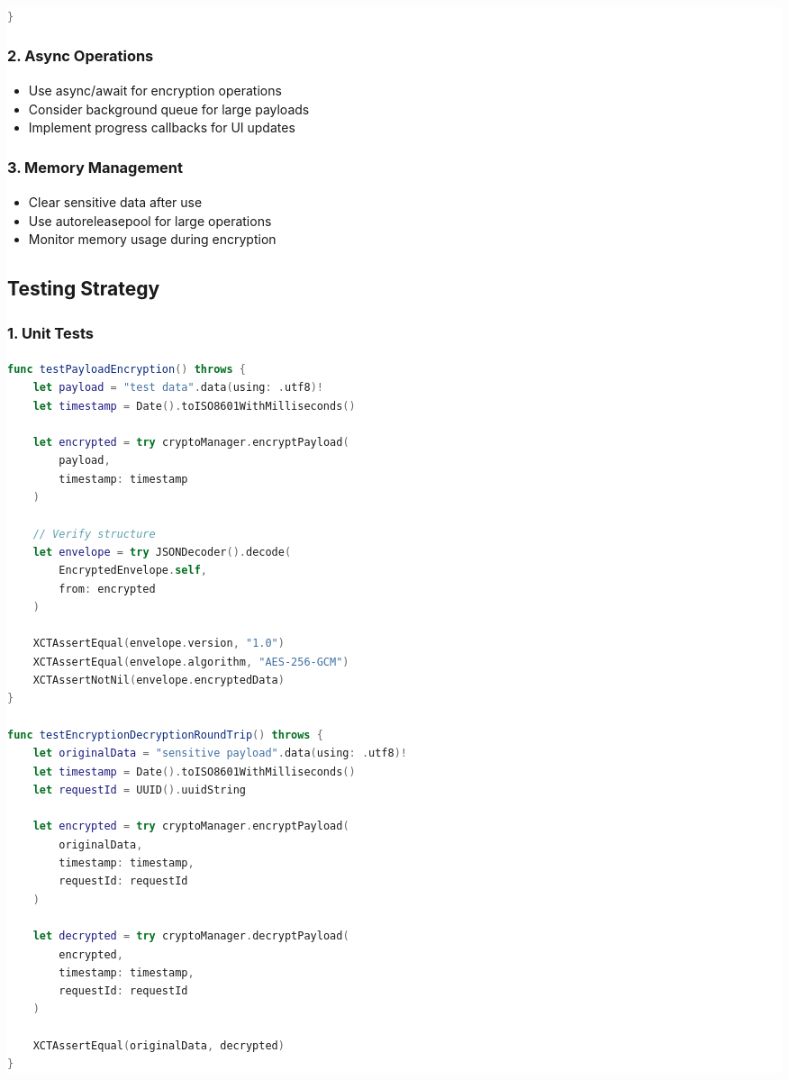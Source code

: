 ```swift
}
```

### 2. Async Operations
- Use async/await for encryption operations
- Consider background queue for large payloads
- Implement progress callbacks for UI updates

### 3. Memory Management
- Clear sensitive data after use
- Use autoreleasepool for large operations
- Monitor memory usage during encryption

## Testing Strategy

### 1. Unit Tests
```swift
func testPayloadEncryption() throws {
    let payload = "test data".data(using: .utf8)!
    let timestamp = Date().toISO8601WithMilliseconds()
    
    let encrypted = try cryptoManager.encryptPayload(
        payload,
        timestamp: timestamp
    )
    
    // Verify structure
    let envelope = try JSONDecoder().decode(
        EncryptedEnvelope.self,
        from: encrypted
    )
    
    XCTAssertEqual(envelope.version, "1.0")
    XCTAssertEqual(envelope.algorithm, "AES-256-GCM")
    XCTAssertNotNil(envelope.encryptedData)
}

func testEncryptionDecryptionRoundTrip() throws {
    let originalData = "sensitive payload".data(using: .utf8)!
    let timestamp = Date().toISO8601WithMilliseconds()
    let requestId = UUID().uuidString
    
    let encrypted = try cryptoManager.encryptPayload(
        originalData,
        timestamp: timestamp,
        requestId: requestId
    )
    
    let decrypted = try cryptoManager.decryptPayload(
        encrypted,
        timestamp: timestamp,
        requestId: requestId
    )
    
    XCTAssertEqual(originalData, decrypted)
}
```
